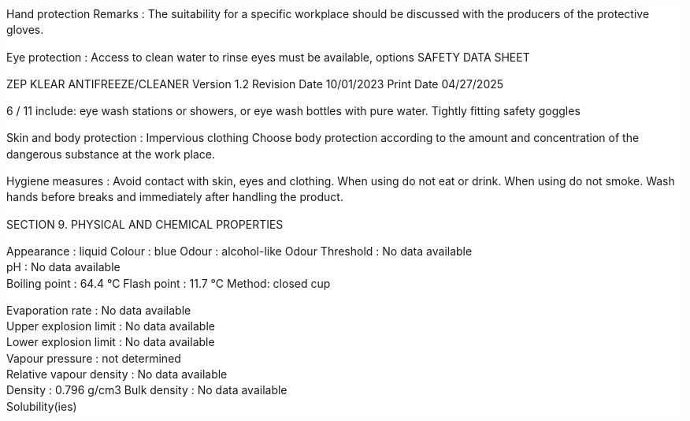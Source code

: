 Hand protection 
    Remarks 
:  The suitability for a specific workplace should be discussed 
with the producers of the protective gloves.  
 
Eye protection 
:  Access to clean water to rinse eyes must be available, options 
SAFETY DATA SHEET 
 
ZEP KLEAR ANTIFREEZE/CLEANER 
Version 1.2 
Revision Date 10/01/2023 
Print Date 04/27/2025  
 
 
6 / 11 
include: eye wash stations or showers, or eye wash bottles 
with pure water. 
Tightly fitting safety goggles 
 
Skin and body protection 
: Impervious clothing 
Choose body protection according to the amount and 
concentration of the dangerous substance at the work 
place. 
 
Hygiene measures 
: Avoid contact with skin, eyes and clothing. 
When using do not eat or drink. 
When using do not smoke. 
Wash hands before breaks and immediately after handling 
the product. 
 
 
 
SECTION 9. PHYSICAL AND CHEMICAL PROPERTIES 
 
Appearance 
: liquid 
Colour 
:  blue 
Odour 
:  alcohol-like 
Odour Threshold 
:  No data available  
pH 
: No data available  
Boiling point 
: 64.4 °C 
Flash point 
: 11.7 °C 
Method: closed cup 
 
Evaporation rate 
:  No data available  
Upper explosion limit 
: No data available  
Lower explosion limit 
: No data available  
Vapour pressure 
: not determined  
Relative vapour density 
: No data available  
Density 
: 0.796 g/cm3 
Bulk density 
: No data available  
Solubility(ies) 